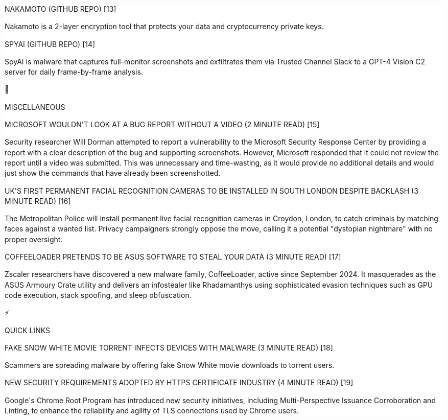  NAKAMOTO (GITHUB REPO) [13] 

 Nakamoto is a 2-layer encryption tool that protects your data and
cryptocurrency private keys. 

 SPYAI (GITHUB REPO) [14] 

 SpyAI is malware that captures full-monitor screenshots and
exfiltrates them via Trusted Channel Slack to a GPT-4 Vision C2 server
for daily frame-by-frame analysis. 

🎁 

MISCELLANEOUS

 MICROSOFT WOULDN'T LOOK AT A BUG REPORT WITHOUT A VIDEO (2 MINUTE
READ) [15] 

 Security researcher Will Dorman attempted to report a vulnerability
to the Microsoft Security Response Center by providing a report with a
clear description of the bug and supporting screenshots. However,
Microsoft responded that it could not review the report until a video
was submitted. This was unnecessary and time-wasting, as it would
provide no additional details and would just show the commands that
have already been screenshotted. 

 UK'S FIRST PERMANENT FACIAL RECOGNITION CAMERAS TO BE INSTALLED IN
SOUTH LONDON DESPITE BACKLASH (3 MINUTE READ) [16] 

 The Metropolitan Police will install permanent live facial
recognition cameras in Croydon, London, to catch criminals by matching
faces against a wanted list. Privacy campaigners strongly oppose the
move, calling it a potential "dystopian nightmare" with no proper
oversight. 

 COFFEELOADER PRETENDS TO BE ASUS SOFTWARE TO STEAL YOUR DATA (3
MINUTE READ) [17] 

 Zscaler researchers have discovered a new malware family,
CoffeeLoader, active since September 2024. It masquerades as the ASUS
Armoury Crate utility and delivers an infostealer like Rhadamanthys
using sophisticated evasion techniques such as GPU code execution,
stack spoofing, and sleep obfuscation. 

⚡ 

QUICK LINKS

 FAKE SNOW WHITE MOVIE TORRENT INFECTS DEVICES WITH MALWARE (3 MINUTE
READ) [18] 

 Scammers are spreading malware by offering fake Snow White movie
downloads to torrent users. 

 NEW SECURITY REQUIREMENTS ADOPTED BY HTTPS CERTIFICATE INDUSTRY (4
MINUTE READ) [19] 

 Google's Chrome Root Program has introduced new security initiatives,
including Multi-Perspective Issuance Corroboration and Linting, to
enhance the reliability and agility of TLS connections used by Chrome
users. 
